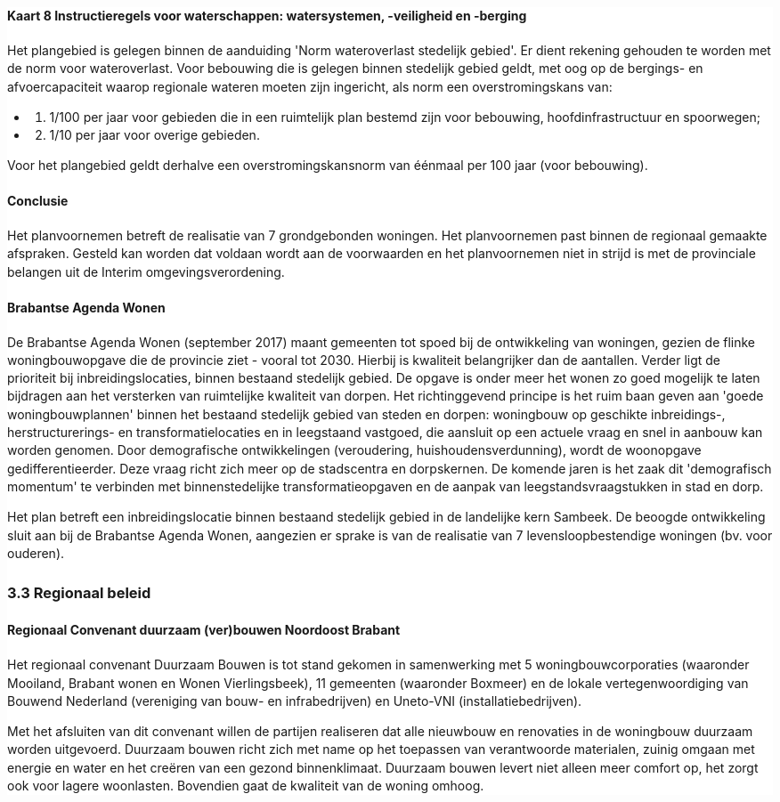 #### Kaart 8 Instructieregels voor waterschappen: watersystemen, -veiligheid en -berging

Het plangebied is gelegen binnen de aanduiding 'Norm wateroverlast stedelijk gebied'. Er dient rekening gehouden te worden met de norm voor wateroverlast. Voor bebouwing die is gelegen binnen stedelijk gebied geldt, met oog op de bergings- en afvoercapaciteit waarop regionale wateren moeten zijn ingericht, als norm een overstromingskans van:

- 1. 1/100 per jaar voor gebieden die in een ruimtelijk plan bestemd zijn voor bebouwing, hoofdinfrastructuur en spoorwegen;
- 2. 1/10 per jaar voor overige gebieden.

Voor het plangebied geldt derhalve een overstromingskansnorm van éénmaal per 100 jaar (voor bebouwing).

#### Conclusie

Het planvoornemen betreft de realisatie van 7 grondgebonden woningen. Het planvoornemen past binnen de regionaal gemaakte afspraken. Gesteld kan worden dat voldaan wordt aan de voorwaarden en het planvoornemen niet in strijd is met de provinciale belangen uit de Interim omgevingsverordening.

#### Brabantse Agenda Wonen

De Brabantse Agenda Wonen (september 2017) maant gemeenten tot spoed bij de ontwikkeling van woningen, gezien de flinke woningbouwopgave die de provincie ziet - vooral tot 2030. Hierbij is kwaliteit belangrijker dan de aantallen. Verder ligt de prioriteit bij inbreidingslocaties, binnen bestaand stedelijk gebied. De opgave is onder meer het wonen zo goed mogelijk te laten bijdragen aan het versterken van ruimtelijke kwaliteit van dorpen. Het richtinggevend principe is het ruim baan geven aan 'goede woningbouwplannen' binnen het bestaand stedelijk gebied van steden en dorpen: woningbouw op geschikte inbreidings-, herstructurerings- en transformatielocaties en in leegstaand vastgoed, die aansluit op een actuele vraag en snel in aanbouw kan worden genomen. Door demografische ontwikkelingen (veroudering, huishoudensverdunning), wordt de woonopgave gedifferentieerder. Deze vraag richt zich meer op de stadscentra en dorpskernen. De komende jaren is het zaak dit 'demografisch momentum' te verbinden met binnenstedelijke transformatieopgaven en de aanpak van leegstandsvraagstukken in stad en dorp.

Het plan betreft een inbreidingslocatie binnen bestaand stedelijk gebied in de landelijke kern Sambeek. De beoogde ontwikkeling sluit aan bij de Brabantse Agenda Wonen, aangezien er sprake is van de realisatie van 7 levensloopbestendige woningen (bv. voor ouderen).

### 3.3 Regionaal beleid

#### Regionaal Convenant duurzaam (ver)bouwen Noordoost Brabant

Het regionaal convenant Duurzaam Bouwen is tot stand gekomen in samenwerking met 5 woningbouwcorporaties (waaronder Mooiland, Brabant wonen en Wonen Vierlingsbeek), 11 gemeenten (waaronder Boxmeer) en de lokale vertegenwoordiging van Bouwend Nederland (vereniging van bouw- en infrabedrijven) en Uneto-VNI (installatiebedrijven).

Met het afsluiten van dit convenant willen de partijen realiseren dat alle nieuwbouw en renovaties in de woningbouw duurzaam worden uitgevoerd. Duurzaam bouwen richt zich met name op het toepassen van verantwoorde materialen, zuinig omgaan met energie en water en het creëren van een gezond binnenklimaat. Duurzaam bouwen levert niet alleen meer comfort op, het zorgt ook voor lagere woonlasten. Bovendien gaat de kwaliteit van de woning omhoog.
